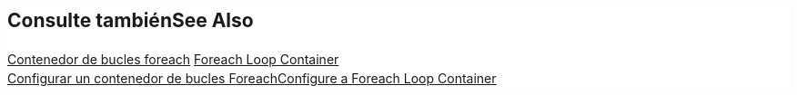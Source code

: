 ## <a name="see-also"></a><span data-ttu-id="5e53c-131">Consulte también</span><span class="sxs-lookup"><span data-stu-id="5e53c-131">See Also</span></span>  
 <span data-ttu-id="5e53c-132">[Contenedor de bucles foreach](../control-flow/foreach-loop-container.md) </span><span class="sxs-lookup"><span data-stu-id="5e53c-132">[Foreach Loop Container](../control-flow/foreach-loop-container.md) </span></span>  
 [<span data-ttu-id="5e53c-133">Configurar un contenedor de bucles Foreach</span><span class="sxs-lookup"><span data-stu-id="5e53c-133">Configure a Foreach Loop Container</span></span>](../configure-a-foreach-loop-container.md)  
  
  
